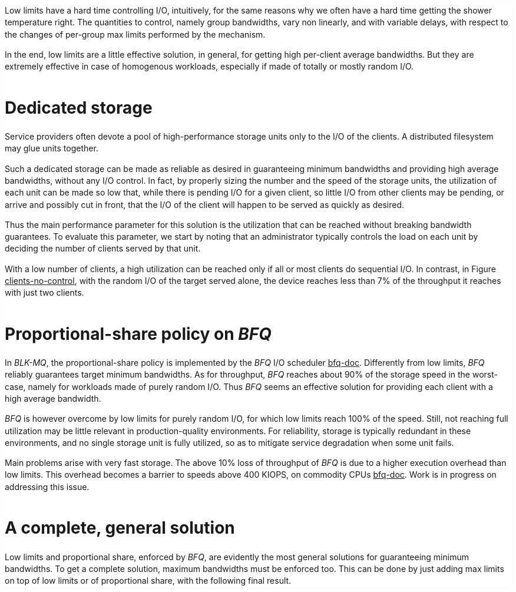 Low limits have a hard time controlling I/O, intuitively, for the same reasons why we often have a hard time getting the shower temperature right. The quantities to control, namely group bandwidths, vary non linearly, and with variable delays, with respect to the changes of per-group max limits performed by the mechanism.

In the end, low limits are a little effective solution, in general, for getting high per-client average bandwidths. But they are extremely effective in case of homogenous workloads, especially if made of totally or mostly random I/O.

Dedicated storage
=================

Service providers often devote a pool of high-performance storage units only to the I/O of the clients. A distributed filesystem may glue units together.

Such a dedicated storage can be made as reliable as desired in guaranteeing minimum bandwidths and providing high average bandwidths, without any I/O control. In fact, by properly sizing the number and the speed of the storage units, the utilization of each unit can be made so low that, while there is pending I/O for a given client, so little I/O from other clients may be pending, or arrive and possibly cut in front, that the I/O of the client will happen to be served as quickly as desired.

Thus the main performance parameter for this solution is the utilization that can be reached without breaking bandwidth guarantees. To evaluate this parameter, we start by noting that an administrator typically controls the load on each unit by deciding the number of clients served by that unit.


With a low number of clients, a high utilization can be reached only if all or most clients do sequential I/O. In contrast, in Figure [clients-no-control](/assets/images/content/throughputs-no-control-bw-table.png), with the random I/O of the target served alone, the device reaches less than 7% of the throughput it reaches with just two clients.

Proportional-share policy on *BFQ*
==================================

In *BLK-MQ*, the proportional-share policy is implemented by the *BFQ* I/O scheduler [bfq-doc](https://www.kernel.org/doc/Documentation/block/bfq-iosched.txt). Differently from low limits, *BFQ* reliably guarantees target minimum bandwidths. As for throughput, *BFQ* reaches about 90% of the storage speed in the worst-case, namely for workloads made of purely random I/O. Thus *BFQ* seems an effective solution for providing each client with a high average bandwidth.

*BFQ* is however overcome by low limits for purely random I/O, for which low limits reach 100% of the speed. Still, not reaching full utilization may be little relevant in production-quality environments. For reliability, storage is typically redundant in these environments, and no single storage unit is fully utilized, so as to mitigate service degradation when some unit fails.

Main problems arise with very fast storage. The above 10% loss of throughput of *BFQ* is due to a higher execution overhead than low limits. This overhead becomes a barrier to speeds above 400 KIOPS, on commodity CPUs [bfq-doc](https://www.kernel.org/doc/Documentation/block/bfq-iosched.txt). Work is in progress on addressing this issue.

A complete, general solution
============================

Low limits and proportional share, enforced by *BFQ*, are evidently the most general solutions for guaranteeing minimum bandwidths. To get a complete solution, maximum bandwidths must be enforced too. This can be done by just adding max limits on top of low limits or of proportional share, with the following final result.
